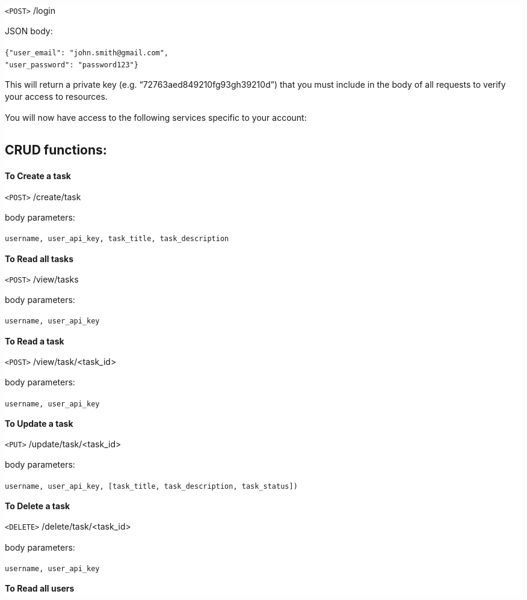 `<POST>` /login

JSON body:
```
{"user_email": "john.smith@gmail.com",
"user_password": "password123"}
```

This will return a private key (e.g. “72763aed849210fg93gh39210d”) that you must include in the body of all requests to verify your access to resources.

You will now have access to the following services specific to your account:

## CRUD functions:

**To Create a task**

`<POST>` /create/task

body parameters: 
```
username, user_api_key, task_title, task_description
```
**To Read all tasks**

`<POST>` /view/tasks 

body parameters: 
```
username, user_api_key
```

**To Read a task**

`<POST>` /view/task/<task_id>

body parameters: 
```
username, user_api_key
```

**To Update a task**

`<PUT>` /update/task/<task_id>

body parameters: 
```
username, user_api_key, [task_title, task_description, task_status])
```

**To Delete a task**

`<DELETE>` /delete/task/<task_id> 

body parameters:
```
username, user_api_key
```

**To Read all users**
